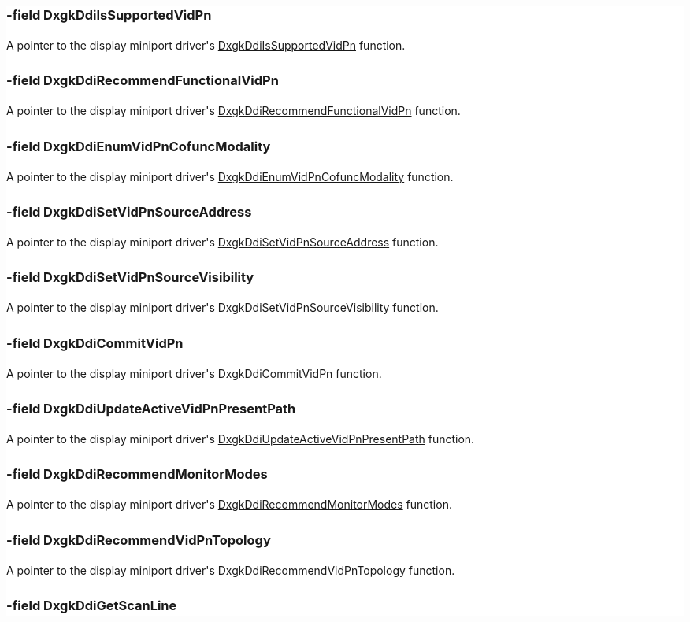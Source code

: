 
### -field DxgkDdiIsSupportedVidPn

A pointer to the display miniport driver's <a href="..\d3dkmddi\nc-d3dkmddi-dxgkddi_issupportedvidpn.md">DxgkDdiIsSupportedVidPn</a> function.


### -field DxgkDdiRecommendFunctionalVidPn

A pointer to the display miniport driver's <a href="..\d3dkmddi\nc-d3dkmddi-dxgkddi_recommendfunctionalvidpn.md">DxgkDdiRecommendFunctionalVidPn</a> function.


### -field DxgkDdiEnumVidPnCofuncModality

A pointer to the display miniport driver's <a href="..\d3dkmddi\nc-d3dkmddi-dxgkddi_enumvidpncofuncmodality.md">DxgkDdiEnumVidPnCofuncModality</a> function.


### -field DxgkDdiSetVidPnSourceAddress

A pointer to the display miniport driver's <a href="https://msdn.microsoft.com/488c929b-3816-457f-b5c2-c176b93d5546">DxgkDdiSetVidPnSourceAddress</a> function.


### -field DxgkDdiSetVidPnSourceVisibility

A pointer to the display miniport driver's <a href="..\d3dkmddi\nc-d3dkmddi-dxgkddi_setvidpnsourcevisibility.md">DxgkDdiSetVidPnSourceVisibility</a> function.


### -field DxgkDdiCommitVidPn

A pointer to the display miniport driver's <a href="..\d3dkmddi\nc-d3dkmddi-dxgkddi_commitvidpn.md">DxgkDdiCommitVidPn</a>  function.


### -field DxgkDdiUpdateActiveVidPnPresentPath

A pointer to the display miniport driver's <a href="..\d3dkmddi\nc-d3dkmddi-dxgkddi_updateactivevidpnpresentpath.md">DxgkDdiUpdateActiveVidPnPresentPath</a> function.


### -field DxgkDdiRecommendMonitorModes

A pointer to the display miniport driver's <a href="..\d3dkmddi\nc-d3dkmddi-dxgkddi_recommendmonitormodes.md">DxgkDdiRecommendMonitorModes</a> function.


### -field DxgkDdiRecommendVidPnTopology

A pointer to the display miniport driver's <a href="..\d3dkmddi\nc-d3dkmddi-dxgkddi_recommendvidpntopology.md">DxgkDdiRecommendVidPnTopology</a> function.


### -field DxgkDdiGetScanLine
